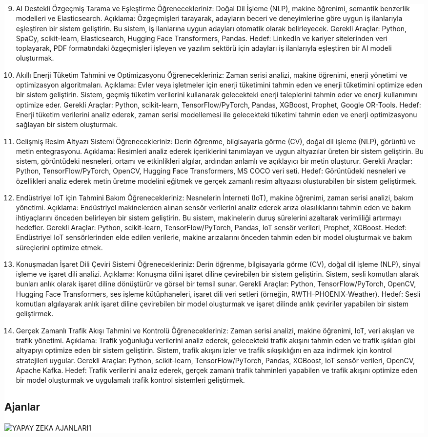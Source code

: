 9. AI Destekli Özgeçmiş Tarama ve Eşleştirme
Öğrenecekleriniz: Doğal Dil İşleme (NLP), makine öğrenimi, semantik benzerlik modelleri ve Elasticsearch.
Açıklama: Özgeçmişleri tarayarak, adayların beceri ve deneyimlerine göre uygun iş ilanlarıyla eşleştiren bir sistem geliştirin. Bu sistem, iş ilanlarına uygun adayları otomatik olarak belirleyecek.
Gerekli Araçlar: Python, SpaCy, scikit-learn, Elasticsearch, Hugging Face Transformers, Pandas.
Hedef: LinkedIn ve kariyer sitelerinden veri toplayarak, PDF formatındaki özgeçmişleri işleyen ve yazılım sektörü için adayları iş ilanlarıyla eşleştiren bir AI modeli oluşturmak.

10. Akıllı Enerji Tüketim Tahmini ve Optimizasyonu
Öğrenecekleriniz: Zaman serisi analizi, makine öğrenimi, enerji yönetimi ve optimizasyon algoritmaları.
Açıklama: Evler veya işletmeler için enerji tüketimini tahmin eden ve enerji tüketimini optimize eden bir sistem geliştirin. Sistem, geçmiş tüketim verilerini kullanarak gelecekteki enerji taleplerini tahmin eder ve enerji kullanımını optimize eder.
Gerekli Araçlar: Python, scikit-learn, TensorFlow/PyTorch, Pandas, XGBoost, Prophet, Google OR-Tools.
Hedef: Enerji tüketim verilerini analiz ederek, zaman serisi modellemesi ile gelecekteki tüketimi tahmin eden ve enerji optimizasyonu sağlayan bir sistem oluşturmak.

11. Gelişmiş Resim Altyazı Sistemi
Öğrenecekleriniz: Derin öğrenme, bilgisayarla görme (CV), doğal dil işleme (NLP), görüntü ve metin entegrasyonu.
Açıklama: Resimleri analiz ederek içeriklerini tanımlayan ve uygun altyazılar üreten bir sistem geliştirin. Bu sistem, görüntüdeki nesneleri, ortamı ve etkinlikleri algılar, ardından anlamlı ve açıklayıcı bir metin oluşturur.
Gerekli Araçlar: Python, TensorFlow/PyTorch, OpenCV, Hugging Face Transformers, MS COCO veri seti.
Hedef: Görüntüdeki nesneleri ve özellikleri analiz ederek metin üretme modelini eğitmek ve gerçek zamanlı resim altyazısı oluşturabilen bir sistem geliştirmek.

12. Endüstriyel IoT için Tahmini Bakım
Öğrenecekleriniz: Nesnelerin İnterneti (IoT), makine öğrenimi, zaman serisi analizi, bakım yönetimi.
Açıklama: Endüstriyel makinelerden alınan sensör verilerini analiz ederek arıza olasılıklarını tahmin eden ve bakım ihtiyaçlarını önceden belirleyen bir sistem geliştirin. Bu sistem, makinelerin duruş sürelerini azaltarak verimliliği artırmayı hedefler.
Gerekli Araçlar: Python, scikit-learn, TensorFlow/PyTorch, Pandas, IoT sensör verileri, Prophet, XGBoost.
Hedef: Endüstriyel IoT sensörlerinden elde edilen verilerle, makine arızalarını önceden tahmin eden bir model oluşturmak ve bakım süreçlerini optimize etmek.

13. Konuşmadan İşaret Dili Çeviri Sistemi
Öğrenecekleriniz: Derin öğrenme, bilgisayarla görme (CV), doğal dil işleme (NLP), sinyal işleme ve işaret dili analizi.
Açıklama: Konuşma dilini işaret diline çevirebilen bir sistem geliştirin. Sistem, sesli komutları alarak bunları anlık olarak işaret diline dönüştürür ve görsel bir temsil sunar.
Gerekli Araçlar: Python, TensorFlow/PyTorch, OpenCV, Hugging Face Transformers, ses işleme kütüphaneleri, işaret dili veri setleri (örneğin, RWTH-PHOENIX-Weather).
Hedef: Sesli komutları algılayarak anlık işaret diline çevirebilen bir model oluşturmak ve işaret dilinde anlık çeviriler yapabilen bir sistem geliştirmek.

14. Gerçek Zamanlı Trafik Akışı Tahmini ve Kontrolü
Öğrenecekleriniz: Zaman serisi analizi, makine öğrenimi, IoT, veri akışları ve trafik yönetimi.
Açıklama: Trafik yoğunluğu verilerini analiz ederek, gelecekteki trafik akışını tahmin eden ve trafik ışıkları gibi altyapıyı optimize eden bir sistem geliştirin. Sistem, trafik akışını izler ve trafik sıkışıklığını en aza indirmek için kontrol stratejileri uygular.
Gerekli Araçlar: Python, scikit-learn, TensorFlow/PyTorch, Pandas, XGBoost, IoT sensör verileri, OpenCV, Apache Kafka.
Hedef: Trafik verilerini analiz ederek, gerçek zamanlı trafik tahminleri yapabilen ve trafik akışını optimize eden bir model oluşturmak ve uygulamalı trafik kontrol sistemleri geliştirmek.

## Ajanlar
![YAPAY ZEKA AJANLARI1](https://github.com/user-attachments/assets/b44e9b30-b5d1-4e6b-adb9-e492958e2997)
